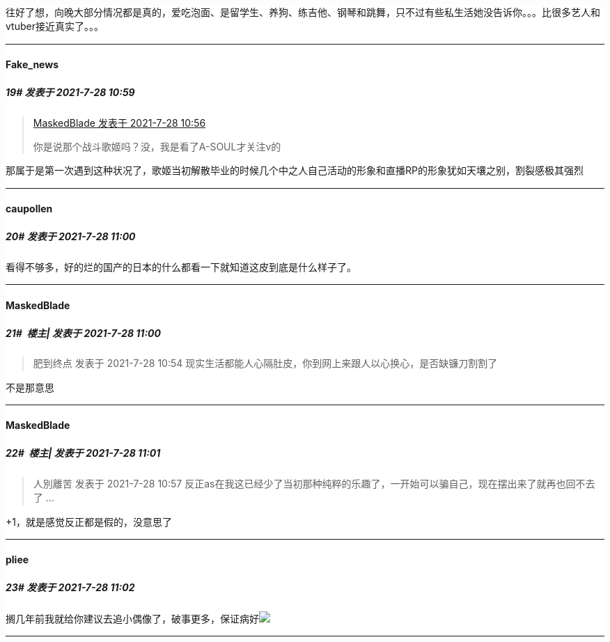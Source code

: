 
往好了想，向晚大部分情况都是真的，爱吃泡面、是留学生、养狗、练吉他、钢琴和跳舞，只不过有些私生活她没告诉你。。。比很多艺人和vtuber接近真实了。。。


*****

####  Fake_news  
##### 19#       发表于 2021-7-28 10:59


<blockquote><a href="httphttps://bbs.saraba1st.com/2b/forum.php?mod=redirect&amp;goto=findpost&amp;pid=52127933&amp;ptid=2017779" target="_blank">MaskedBlade 发表于 2021-7-28 10:56</a>

你是说那个战斗歌姬吗？没，我是看了A-SOUL才关注v的</blockquote>
那属于是第一次遇到这种状况了，歌姬当初解散毕业的时候几个中之人自己活动的形象和直播RP的形象犹如天壤之别，割裂感极其强烈


*****

####  caupollen  
##### 20#       发表于 2021-7-28 11:00


看得不够多，好的烂的国产的日本的什么都看一下就知道这皮到底是什么样子了。


*****

####  MaskedBlade  
##### 21#         楼主| 发表于 2021-7-28 11:00


<blockquote>肥到终点 发表于 2021-7-28 10:54
现实生活都能人心隔肚皮，你到网上来跟人以心换心，是否缺镰刀割割了</blockquote>
不是那意思


*****

####  MaskedBlade  
##### 22#         楼主| 发表于 2021-7-28 11:01


<blockquote>人別離苦 发表于 2021-7-28 10:57
反正as在我这已经少了当初那种纯粹的乐趣了，一开始可以骗自己，现在摆出来了就再也回不去了 ...</blockquote>
+1，就是感觉反正都是假的，没意思了


*****

####  pliee  
##### 23#       发表于 2021-7-28 11:02


搁几年前我就给你建议去追小偶像了，破事更多，保证病好<img src="https://static.saraba1st.com/image/smiley/face2017/067.png" referrerpolicy="no-referrer">


*****
